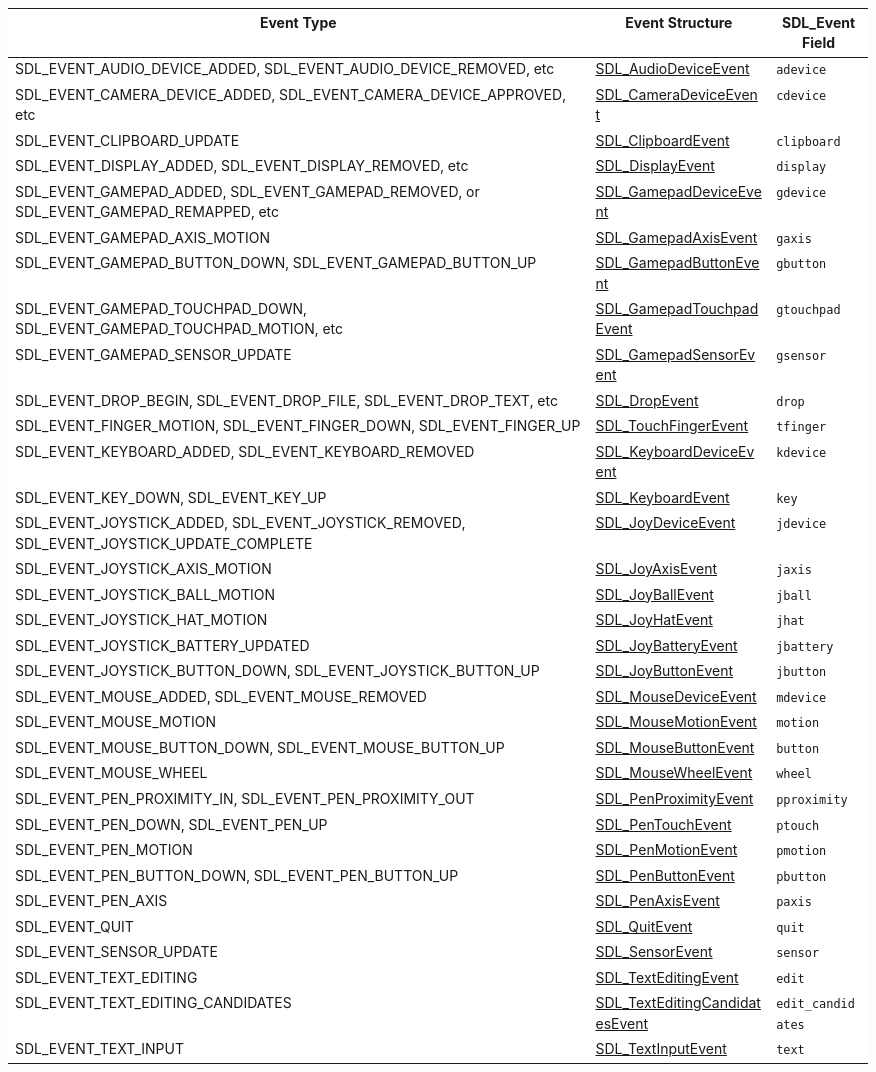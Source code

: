 | Event Type                                                                               | Event Structure                                        | SDL_Event Field   |
|------------------------------------------------------------------------------------------|--------------------------------------------------------|-------------------|
| SDL_EVENT_AUDIO_DEVICE_ADDED, SDL_EVENT_AUDIO_DEVICE_REMOVED, etc                        | [SDL_AudioDeviceEvent](SDL_AudioDeviceEvent)           | `adevice`         |
| SDL_EVENT_CAMERA_DEVICE_ADDED, SDL_EVENT_CAMERA_DEVICE_APPROVED, etc                     | [SDL_CameraDeviceEvent](SDL_CameraDeviceEvent)         | `cdevice`         |
| SDL_EVENT_CLIPBOARD_UPDATE                                                               | [SDL_ClipboardEvent](SDL_ClipboardEvent)               | `clipboard`       |
| SDL_EVENT_DISPLAY_ADDED, SDL_EVENT_DISPLAY_REMOVED, etc                                  | [SDL_DisplayEvent](SDL_DisplayEvent)                   | `display`         |
| SDL_EVENT_GAMEPAD_ADDED, SDL_EVENT_GAMEPAD_REMOVED, or SDL_EVENT_GAMEPAD_REMAPPED, etc   | [SDL_GamepadDeviceEvent](SDL_GamepadDeviceEvent)       | `gdevice`         |
| SDL_EVENT_GAMEPAD_AXIS_MOTION                                                            | [SDL_GamepadAxisEvent](SDL_GamepadAxisEvent)           | `gaxis`           |
| SDL_EVENT_GAMEPAD_BUTTON_DOWN, SDL_EVENT_GAMEPAD_BUTTON_UP                               | [SDL_GamepadButtonEvent](SDL_GamepadButtonEvent)       | `gbutton`         |
| SDL_EVENT_GAMEPAD_TOUCHPAD_DOWN, SDL_EVENT_GAMEPAD_TOUCHPAD_MOTION, etc                  | [SDL_GamepadTouchpadEvent](SDL_GamepadTouchpadEvent)   | `gtouchpad`       |
| SDL_EVENT_GAMEPAD_SENSOR_UPDATE                                                          | [SDL_GamepadSensorEvent](SDL_GamepadSensorEvent)       | `gsensor`         |
| SDL_EVENT_DROP_BEGIN, SDL_EVENT_DROP_FILE, SDL_EVENT_DROP_TEXT,  etc                     | [SDL_DropEvent](SDL_DropEvent)                         | `drop`            |
| SDL_EVENT_FINGER_MOTION, SDL_EVENT_FINGER_DOWN, SDL_EVENT_FINGER_UP                      | [SDL_TouchFingerEvent](SDL_TouchFingerEvent)           | `tfinger`         |
| SDL_EVENT_KEYBOARD_ADDED, SDL_EVENT_KEYBOARD_REMOVED                                     | [SDL_KeyboardDeviceEvent](SDL_KeyboardDeviceEvent)      | `kdevice`         |
| SDL_EVENT_KEY_DOWN, SDL_EVENT_KEY_UP                                                     | [SDL_KeyboardEvent](SDL_KeyboardEvent)                 | `key`             |
| SDL_EVENT_JOYSTICK_ADDED, SDL_EVENT_JOYSTICK_REMOVED, SDL_EVENT_JOYSTICK_UPDATE_COMPLETE | [SDL_JoyDeviceEvent](SDL_JoyDeviceEvent)               | `jdevice`         |
| SDL_EVENT_JOYSTICK_AXIS_MOTION                                                           | [SDL_JoyAxisEvent](SDL_JoyAxisEvent)                   | `jaxis`           |
| SDL_EVENT_JOYSTICK_BALL_MOTION                                                           | [SDL_JoyBallEvent](SDL_JoyBallEvent)                   | `jball`           |
| SDL_EVENT_JOYSTICK_HAT_MOTION                                                            | [SDL_JoyHatEvent](SDL_JoyHatEvent)                     | `jhat`            |
| SDL_EVENT_JOYSTICK_BATTERY_UPDATED                                                       | [SDL_JoyBatteryEvent](SDL_JoyBatteryEvent)             | `jbattery`        |
| SDL_EVENT_JOYSTICK_BUTTON_DOWN, SDL_EVENT_JOYSTICK_BUTTON_UP                             | [SDL_JoyButtonEvent](SDL_JoyButtonEvent)               | `jbutton`         |
| SDL_EVENT_MOUSE_ADDED, SDL_EVENT_MOUSE_REMOVED                                           | [SDL_MouseDeviceEvent](SDL_MouseDeviceEvent)           | `mdevice`         |
| SDL_EVENT_MOUSE_MOTION                                                                   | [SDL_MouseMotionEvent](SDL_MouseMotionEvent)           | `motion`          |
| SDL_EVENT_MOUSE_BUTTON_DOWN, SDL_EVENT_MOUSE_BUTTON_UP                                   | [SDL_MouseButtonEvent](SDL_MouseButtonEvent)           | `button`          |
| SDL_EVENT_MOUSE_WHEEL                                                                    | [SDL_MouseWheelEvent](SDL_MouseWheelEvent)             | `wheel`           |
| SDL_EVENT_PEN_PROXIMITY_IN, SDL_EVENT_PEN_PROXIMITY_OUT                                  | [SDL_PenProximityEvent](SDL_PenProximityEvent)         | `pproximity`      |
| SDL_EVENT_PEN_DOWN, SDL_EVENT_PEN_UP                                                     | [SDL_PenTouchEvent](SDL_PenTouchEvent)                 | `ptouch`          |
| SDL_EVENT_PEN_MOTION                                                                     | [SDL_PenMotionEvent](SDL_PenMotionEvent)               | `pmotion`         |
| SDL_EVENT_PEN_BUTTON_DOWN, SDL_EVENT_PEN_BUTTON_UP                                       | [SDL_PenButtonEvent](SDL_PenButtonEvent)               | `pbutton`         |
| SDL_EVENT_PEN_AXIS                                                                       | [SDL_PenAxisEvent](SDL_PenAxisEvent)                   | `paxis`           |
| SDL_EVENT_QUIT                                                                           | [SDL_QuitEvent](SDL_QuitEvent)                         | `quit`            |
| SDL_EVENT_SENSOR_UPDATE                                                                  | [SDL_SensorEvent](SDL_SensorEvent)                     | `sensor`          |
| SDL_EVENT_TEXT_EDITING                                                                   | [SDL_TextEditingEvent](SDL_TextEditingEvent)           | `edit`            |
| SDL_EVENT_TEXT_EDITING_CANDIDATES                                                        | [SDL_TextEditingCandidatesEvent](SDL_TextEditingCandidatesEvent) | `edit_candidates` |
| SDL_EVENT_TEXT_INPUT                                                                     | [SDL_TextInputEvent](SDL_TextInputEvent)               | `text`            |